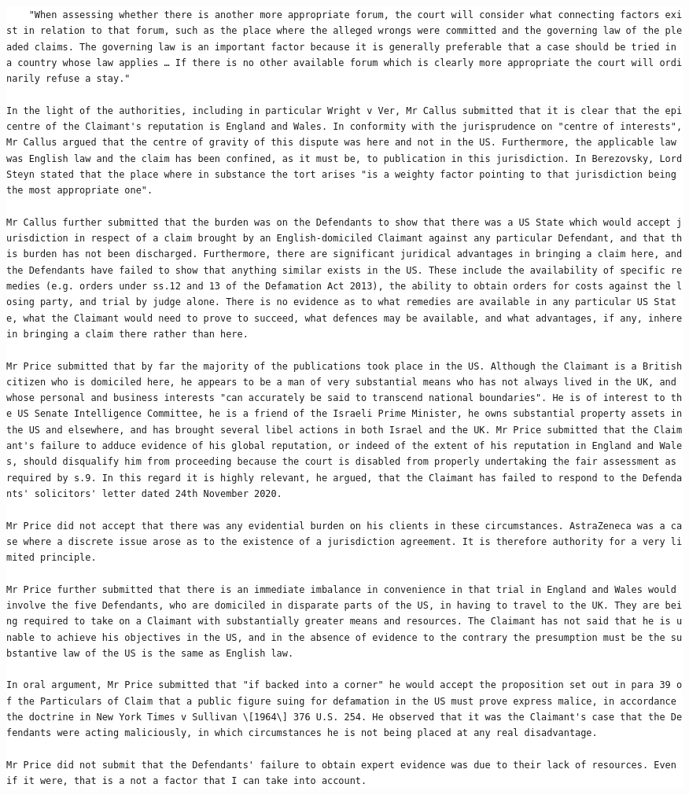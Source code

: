         "When assessing whether there is another more appropriate forum, the court will consider what connecting factors exist in relation to that forum, such as the place where the alleged wrongs were committed and the governing law of the pleaded claims. The governing law is an important factor because it is generally preferable that a case should be tried in a country whose law applies … If there is no other available forum which is clearly more appropriate the court will ordinarily refuse a stay."

    In the light of the authorities, including in particular Wright v Ver, Mr Callus submitted that it is clear that the epicentre of the Claimant's reputation is England and Wales. In conformity with the jurisprudence on "centre of interests", Mr Callus argued that the centre of gravity of this dispute was here and not in the US. Furthermore, the applicable law was English law and the claim has been confined, as it must be, to publication in this jurisdiction. In Berezovsky, Lord Steyn stated that the place where in substance the tort arises "is a weighty factor pointing to that jurisdiction being the most appropriate one".

    Mr Callus further submitted that the burden was on the Defendants to show that there was a US State which would accept jurisdiction in respect of a claim brought by an English-domiciled Claimant against any particular Defendant, and that this burden has not been discharged. Furthermore, there are significant juridical advantages in bringing a claim here, and the Defendants have failed to show that anything similar exists in the US. These include the availability of specific remedies (e.g. orders under ss.12 and 13 of the Defamation Act 2013), the ability to obtain orders for costs against the losing party, and trial by judge alone. There is no evidence as to what remedies are available in any particular US State, what the Claimant would need to prove to succeed, what defences may be available, and what advantages, if any, inhere in bringing a claim there rather than here.

    Mr Price submitted that by far the majority of the publications took place in the US. Although the Claimant is a British citizen who is domiciled here, he appears to be a man of very substantial means who has not always lived in the UK, and whose personal and business interests "can accurately be said to transcend national boundaries". He is of interest to the US Senate Intelligence Committee, he is a friend of the Israeli Prime Minister, he owns substantial property assets in the US and elsewhere, and has brought several libel actions in both Israel and the UK. Mr Price submitted that the Claimant's failure to adduce evidence of his global reputation, or indeed of the extent of his reputation in England and Wales, should disqualify him from proceeding because the court is disabled from properly undertaking the fair assessment as required by s.9. In this regard it is highly relevant, he argued, that the Claimant has failed to respond to the Defendants' solicitors' letter dated 24th November 2020.

    Mr Price did not accept that there was any evidential burden on his clients in these circumstances. AstraZeneca was a case where a discrete issue arose as to the existence of a jurisdiction agreement. It is therefore authority for a very limited principle.

    Mr Price further submitted that there is an immediate imbalance in convenience in that trial in England and Wales would involve the five Defendants, who are domiciled in disparate parts of the US, in having to travel to the UK. They are being required to take on a Claimant with substantially greater means and resources. The Claimant has not said that he is unable to achieve his objectives in the US, and in the absence of evidence to the contrary the presumption must be the substantive law of the US is the same as English law.

    In oral argument, Mr Price submitted that "if backed into a corner" he would accept the proposition set out in para 39 of the Particulars of Claim that a public figure suing for defamation in the US must prove express malice, in accordance the doctrine in New York Times v Sullivan \[1964\] 376 U.S. 254. He observed that it was the Claimant's case that the Defendants were acting maliciously, in which circumstances he is not being placed at any real disadvantage.

    Mr Price did not submit that the Defendants' failure to obtain expert evidence was due to their lack of resources. Even if it were, that is a not a factor that I can take into account.
